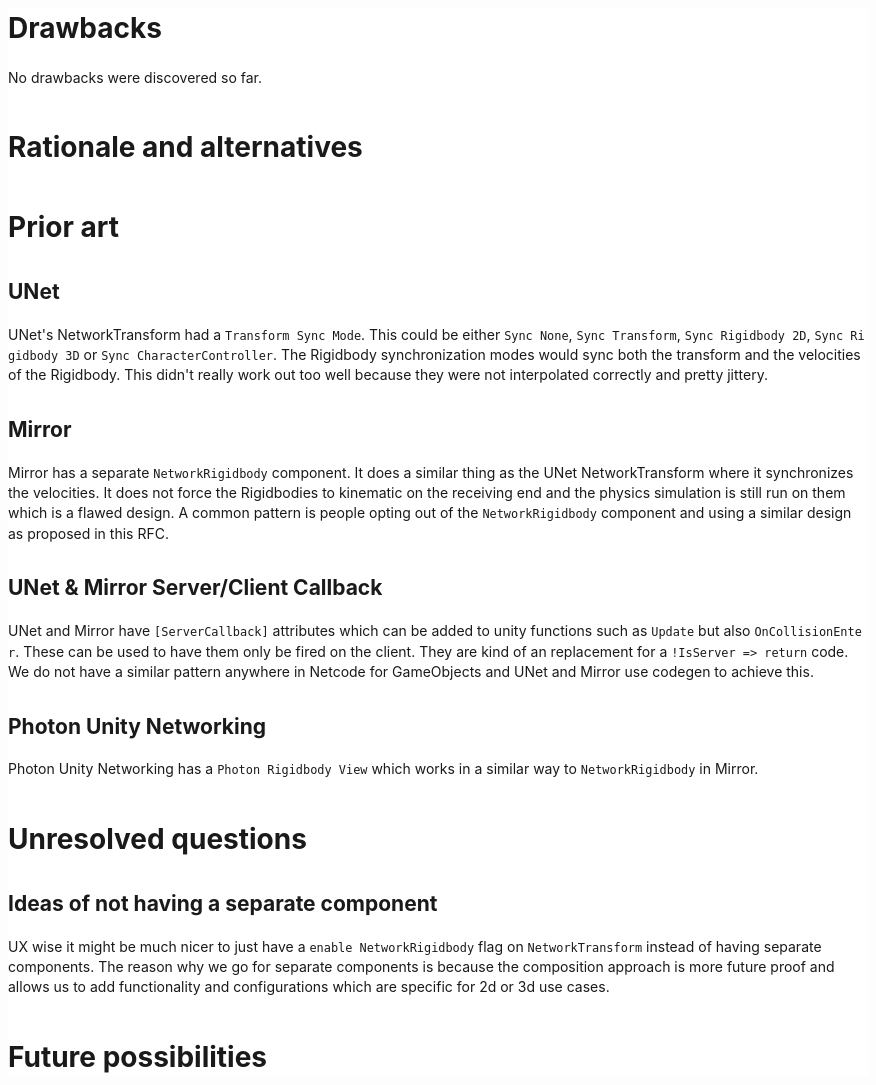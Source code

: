 # Drawbacks
[drawbacks]: #drawbacks

No drawbacks were discovered so far.

# Rationale and alternatives
[rationale-and-alternatives]: #rationale-and-alternatives

# Prior art
[prior-art]: #prior-art

## UNet

UNet's NetworkTransform had a `Transform Sync Mode`. This could be either `Sync None`, `Sync Transform`, `Sync Rigidbody 2D`, `Sync Rigidbody 3D` or `Sync CharacterController`. The Rigidbody synchronization modes would sync both the transform and the velocities of the Rigidbody. This didn't really work out too well because they were not interpolated correctly and pretty jittery.

## Mirror

Mirror has a separate `NetworkRigidbody` component. It does a similar thing as the UNet NetworkTransform where it synchronizes the velocities. It does not force the Rigidbodies to kinematic on the receiving end and the physics simulation is still run on them which is a flawed design. A common pattern is people opting out of the `NetworkRigidbody` component and using a similar design as proposed in this RFC.

## UNet & Mirror Server/Client Callback

UNet and Mirror have `[ServerCallback]` attributes which can be added to unity functions such as `Update` but also `OnCollisionEnter`. These can be used to have them only be fired on the client. They are kind of an replacement for a `!IsServer => return` code. We do not have a similar pattern anywhere in Netcode for GameObjects and UNet and Mirror use codegen to achieve this.

## Photon Unity Networking

Photon Unity Networking has a `Photon Rigidbody View` which works in a similar way to `NetworkRigidbody` in Mirror.

# Unresolved questions
[unresolved-questions]: #unresolved-questions

## Ideas of not having a separate component

UX wise it might be much nicer to just have a `enable NetworkRigidbody` flag on `NetworkTransform` instead of having separate components. The reason why we go for separate components is because the composition approach is more future proof and allows us to add functionality and configurations which are specific for 2d or 3d use cases.

# Future possibilities
[future-possibilities]: #future-possibilities


[feature]: #feature
[summary]: #summary
[motivation]: #motivation
[guide-level-explanation]: #guide-level-explanation
[reference-level-explanation]: #reference-level-explanation